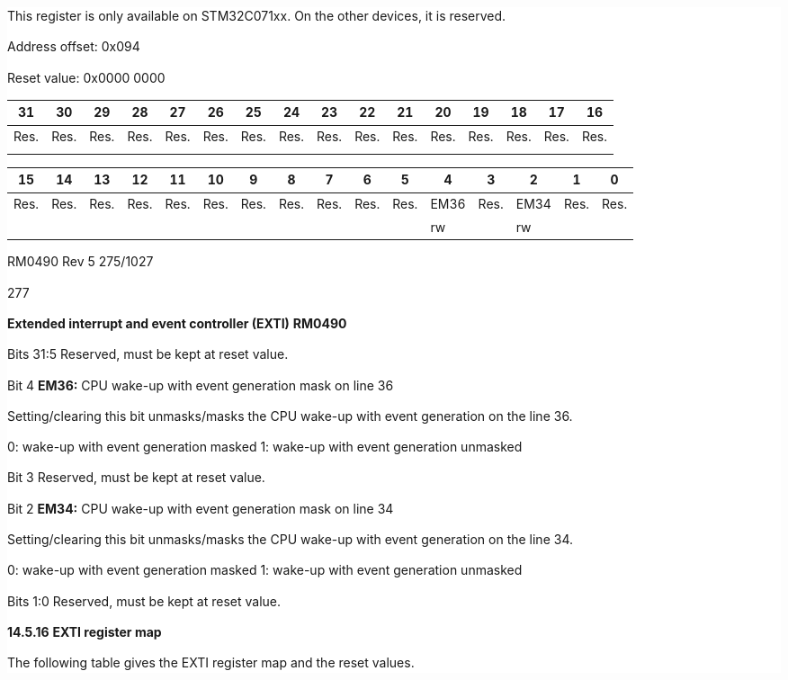 
This register is only available on STM32C071xx. On the other devices, it is reserved.


Address offset: 0x094


Reset value: 0x0000 0000

|31|30|29|28|27|26|25|24|23|22|21|20|19|18|17|16|
|---|---|---|---|---|---|---|---|---|---|---|---|---|---|---|---|
|Res.|Res.|Res.|Res.|Res.|Res.|Res.|Res.|Res.|Res.|Res.|Res.|Res.|Res.|Res.|Res.|
|||||||||||||||||


|15|14|13|12|11|10|9|8|7|6|5|4|3|2|1|0|
|---|---|---|---|---|---|---|---|---|---|---|---|---|---|---|---|
|Res.|Res.|Res.|Res.|Res.|Res.|Res.|Res.|Res.|Res.|Res.|EM36|Res.|EM34|Res.|Res.|
||||||||||||rw||rw|||



RM0490 Rev 5 275/1027



277


**Extended interrupt and event controller (EXTI)** **RM0490**


Bits 31:5 Reserved, must be kept at reset value.


Bit 4 **EM36:** CPU wake-up with event generation mask on line 36

Setting/clearing this bit unmasks/masks the CPU wake-up with event generation on the line
36.

0: wake-up with event generation masked
1: wake-up with event generation unmasked


Bit 3 Reserved, must be kept at reset value.


Bit 2 **EM34:** CPU wake-up with event generation mask on line 34

Setting/clearing this bit unmasks/masks the CPU wake-up with event generation on the line
34.

0: wake-up with event generation masked
1: wake-up with event generation unmasked


Bits 1:0 Reserved, must be kept at reset value.


**14.5.16** **EXTI register map**


The following table gives the EXTI register map and the reset values.
